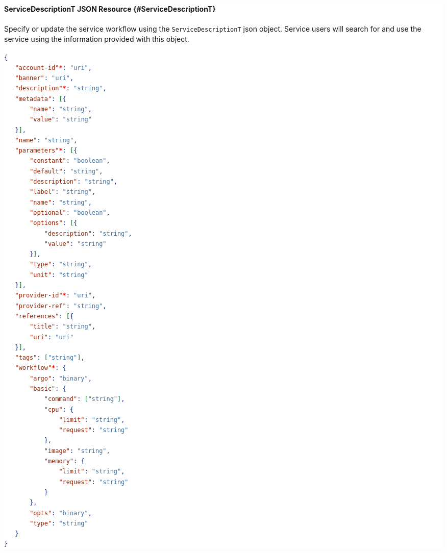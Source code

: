 #### ServiceDescriptionT JSON Resource {#ServiceDescriptionT}

Specify or update the service workflow using the `ServiceDescriptionT` json object.  Service users will search for and use the service using the information provided with this object.

 ```json
{
    "account-id"*: "uri",
    "banner": "uri",
    "description"*: "string",
    "metadata": [{
        "name": "string",
        "value": "string"
    }],
    "name": "string",
    "parameters"*: [{
        "constant": "boolean",
        "default": "string",
        "description": "string",
        "label": "string",
        "name": "string",
        "optional": "boolean",
        "options": [{
            "description": "string",
            "value": "string"
        }],
        "type": "string",
        "unit": "string"
    }],
    "provider-id"*: "uri",
    "provider-ref": "string",
    "references": [{
        "title": "string",
        "uri": "uri"
    }],
    "tags": ["string"],
    "workflow"*: {
        "argo": "binary",
        "basic": {
            "command": ["string"],
            "cpu": {
                "limit": "string",
                "request": "string"
            },
            "image": "string",
            "memory": {
                "limit": "string",
                "request": "string"
            }
        },
        "opts": "binary",
        "type": "string"
    }
}

```
